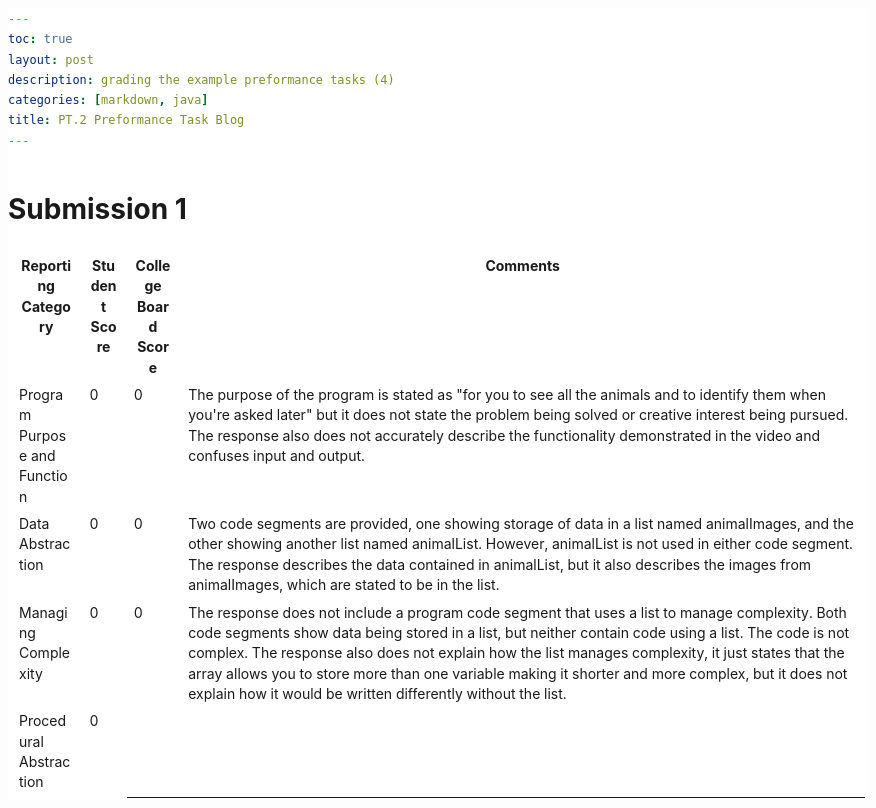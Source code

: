 ```yaml
---
toc: true
layout: post
description: grading the example preformance tasks (4)
categories: [markdown, java]
title: PT.2 Preformance Task Blog
---
```


# Submission 1
<html>
<style>
    table, th, td { 
        border:2px solid white;
    }
<!DOCTYPE html>
<html>
<head>
   <style>
      table, th, td {
         border: 1px solid green;
      }
   </style>
<body>
   <table>
         <th>Reporting Category</th>
         <th>Student Score</th>
         <th>College Board Score</th>
         <th>Comments</th>
      </tr>
      <tr>
         <td>Program Purpose and Function</td>
         <td>0</td>
         <td>0</td>
         <td>The purpose of the program is stated as "for you to see all the animals and to identify them when you're asked later" but it does not state the problem being solved or creative interest being pursued. The response also does not accurately describe the functionality demonstrated in the video and confuses input and output.</td>
      </tr>
      <tr>
         <td>Data Abstraction</td>
         <td>0</td>
         <td>0</td>
         <td>Two code segments are provided, one showing storage of data in a list named animalImages, and the other showing another list named animalList. However, animalList is not used in either code segment. The response describes the data contained in animalList, but it also describes the images from animalImages, which are stated to be in the list.</td>
      </tr>
      <tr>
         <td>Managing Complexity</td>
         <td>0</td>
         <td>0</td>
         <td>The response does not include a program code segment that uses a list to manage complexity. Both code segments show data being stored in a list, but neither contain code using a list. The code is not complex. The response also does not explain how the list manages complexity, it just states that the array allows you to store more than one variable making it shorter and more complex, but it does not explain how it would be written differently without the list.</td>
      <tr>
      </tr>
         <td>Procedural Abstraction</td>
         <td>0</td>